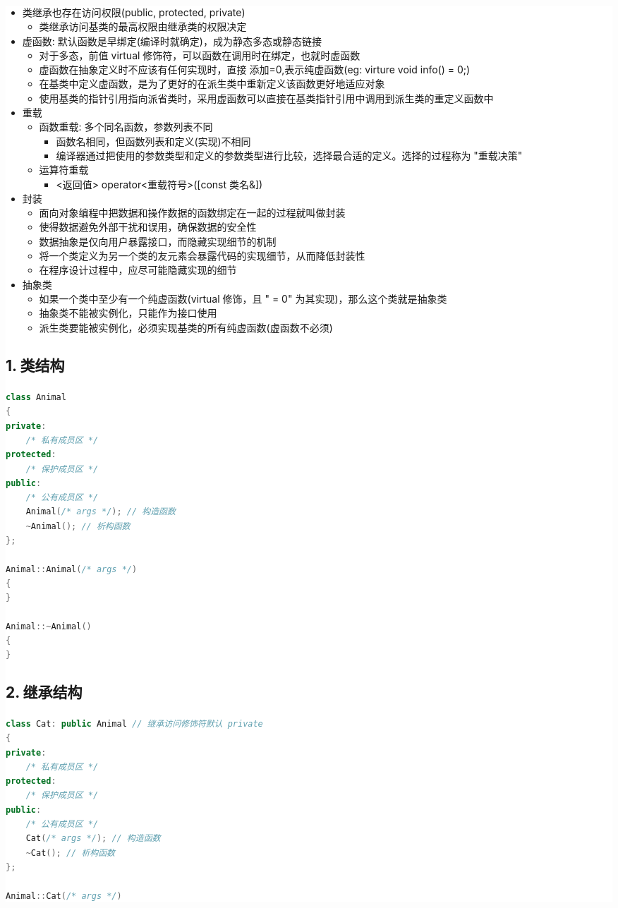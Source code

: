   - 类继承也存在访问权限(public, protected, private)
    - 类继承访问基类的最高权限由继承类的权限决定
  - 虚函数: 默认函数是早绑定(编译时就确定)，成为静态多态或静态链接
    - 对于多态，前值 virtual 修饰符，可以函数在调用时在绑定，也就时虚函数
    - 虚函数在抽象定义时不应该有任何实现时，直接 添加=0,表示纯虚函数(eg: virture void info() = 0;)
    - 在基类中定义虚函数，是为了更好的在派生类中重新定义该函数更好地适应对象
    - 使用基类的指针引用指向派省类时，采用虚函数可以直接在基类指针引用中调用到派生类的重定义函数中
- 重载
  - 函数重载: 多个同名函数，参数列表不同
    - 函数名相同，但函数列表和定义(实现)不相同
    - 编译器通过把使用的参数类型和定义的参数类型进行比较，选择最合适的定义。选择的过程称为 "重载决策"
  - 运算符重载
    - <返回值> operator<重载符号>([const 类名&])
- 封装
  - 面向对象编程中把数据和操作数据的函数绑定在一起的过程就叫做封装
  - 使得数据避免外部干扰和误用，确保数据的安全性
  - 数据抽象是仅向用户暴露接口，而隐藏实现细节的机制
  - 将一个类定义为另一个类的友元素会暴露代码的实现细节，从而降低封装性
  - 在程序设计过程中，应尽可能隐藏实现的细节
- 抽象类
  - 如果一个类中至少有一个纯虚函数(virtual 修饰，且 " = 0" 为其实现)，那么这个类就是抽象类
  - 抽象类不能被实例化，只能作为接口使用
  - 派生类要能被实例化，必须实现基类的所有纯虚函数(虚函数不必须)

## 1. 类结构

```cpp
class Animal
{
private:
    /* 私有成员区 */
protected:
    /* 保护成员区 */
public:
    /* 公有成员区 */
    Animal(/* args */); // 构造函数
    ~Animal(); // 析构函数
};

Animal::Animal(/* args */)
{
}

Animal::~Animal()
{
}
```

## 2. 继承结构
```cpp
class Cat: public Animal // 继承访问修饰符默认 private
{
private:
    /* 私有成员区 */
protected:
    /* 保护成员区 */
public:
    /* 公有成员区 */
    Cat(/* args */); // 构造函数
    ~Cat(); // 析构函数
};

Animal::Cat(/* args */)
```